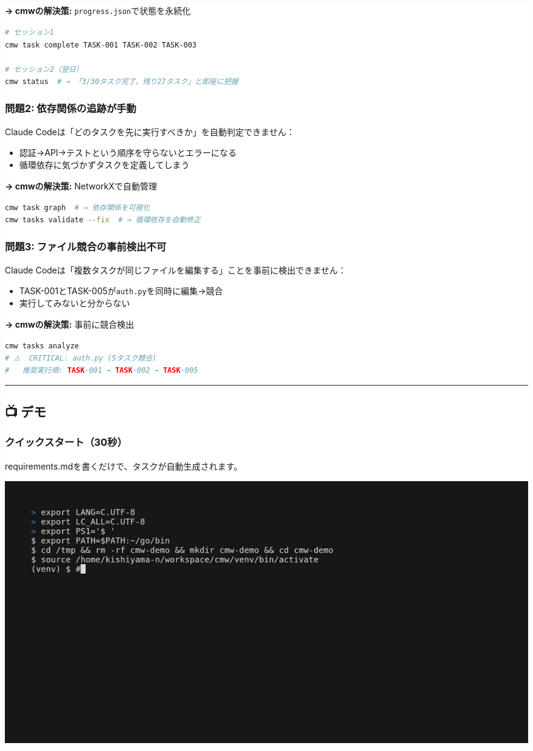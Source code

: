 **→ cmwの解決策:** `progress.json`で状態を永続化
```bash
# セッション1
cmw task complete TASK-001 TASK-002 TASK-003

# セッション2（翌日）
cmw status  # → 「3/30タスク完了、残り27タスク」と即座に把握
```

### 問題2: 依存関係の追跡が手動
Claude Codeは「どのタスクを先に実行すべきか」を自動判定できません：
- 認証→API→テストという順序を守らないとエラーになる
- 循環依存に気づかずタスクを定義してしまう

**→ cmwの解決策:** NetworkXで自動管理
```bash
cmw task graph  # → 依存関係を可視化
cmw tasks validate --fix  # → 循環依存を自動修正
```

### 問題3: ファイル競合の事前検出不可
Claude Codeは「複数タスクが同じファイルを編集する」ことを事前に検出できません：
- TASK-001とTASK-005が`auth.py`を同時に編集→競合
- 実行してみないと分からない

**→ cmwの解決策:** 事前に競合検出
```bash
cmw tasks analyze
# ⚠️  CRITICAL: auth.py (5タスク競合)
#   推奨実行順: TASK-001 → TASK-002 → TASK-005
```

---

## 📺 デモ

### クイックスタート（30秒）

requirements.mdを書くだけで、タスクが自動生成されます。

![Quick Start Demo](docs/assets/demo-quickstart.gif)
